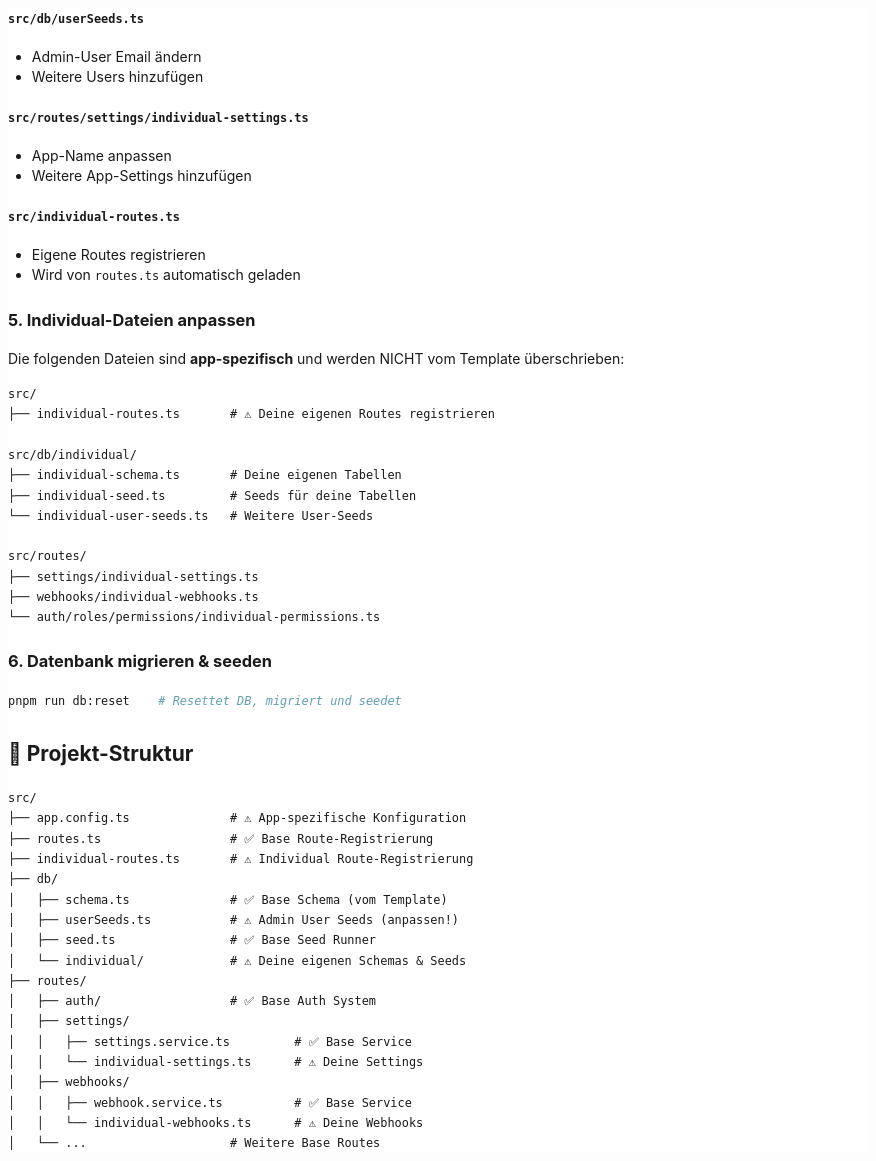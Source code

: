 #### `src/db/userSeeds.ts`
- Admin-User Email ändern
- Weitere Users hinzufügen

#### `src/routes/settings/individual-settings.ts`
- App-Name anpassen
- Weitere App-Settings hinzufügen

#### `src/individual-routes.ts`
- Eigene Routes registrieren
- Wird von `routes.ts` automatisch geladen

### 5. Individual-Dateien anpassen

Die folgenden Dateien sind **app-spezifisch** und werden NICHT vom Template überschrieben:

```
src/
├── individual-routes.ts       # ⚠️ Deine eigenen Routes registrieren

src/db/individual/
├── individual-schema.ts       # Deine eigenen Tabellen
├── individual-seed.ts         # Seeds für deine Tabellen
└── individual-user-seeds.ts   # Weitere User-Seeds

src/routes/
├── settings/individual-settings.ts
├── webhooks/individual-webhooks.ts
└── auth/roles/permissions/individual-permissions.ts
```

### 6. Datenbank migrieren & seeden

```bash
pnpm run db:reset    # Resettet DB, migriert und seedet
```

## 📁 Projekt-Struktur

```
src/
├── app.config.ts              # ⚠️ App-spezifische Konfiguration
├── routes.ts                  # ✅ Base Route-Registrierung
├── individual-routes.ts       # ⚠️ Individual Route-Registrierung
├── db/
│   ├── schema.ts              # ✅ Base Schema (vom Template)
│   ├── userSeeds.ts           # ⚠️ Admin User Seeds (anpassen!)
│   ├── seed.ts                # ✅ Base Seed Runner
│   └── individual/            # ⚠️ Deine eigenen Schemas & Seeds
├── routes/
│   ├── auth/                  # ✅ Base Auth System
│   ├── settings/
│   │   ├── settings.service.ts         # ✅ Base Service
│   │   └── individual-settings.ts      # ⚠️ Deine Settings
│   ├── webhooks/
│   │   ├── webhook.service.ts          # ✅ Base Service
│   │   └── individual-webhooks.ts      # ⚠️ Deine Webhooks
│   └── ...                    # Weitere Base Routes
```
